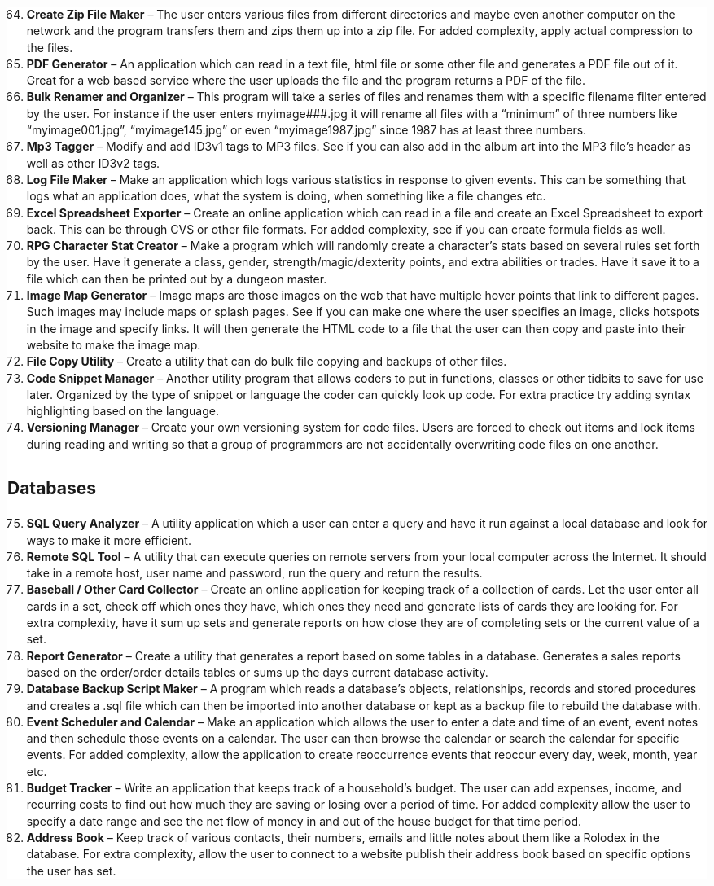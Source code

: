 64.	__Create Zip File Maker__ – The user enters various files from different directories and maybe even another computer on the network and the program transfers them and zips them up into a zip file. For added complexity, apply actual compression to the files.
65.	__PDF Generator__ – An application which can read in a text file, html file or some other file and generates a PDF file out of it. Great for a web based service where the user uploads the file and the program returns a PDF of the file.
66.	__Bulk Renamer and Organizer__ – This program will take a series of files and renames them with a specific filename filter entered by the user. For instance if the user enters myimage###.jpg it will rename all files with a “minimum” of three numbers like “myimage001.jpg”, “myimage145.jpg” or even “myimage1987.jpg” since 1987 has at least three numbers.
67.	__Mp3 Tagger__ – Modify and add ID3v1 tags to MP3 files. See if you can also add in the album art into the MP3 file’s header as well as other ID3v2 tags.
68.	__Log File Maker__ – Make an application which logs various statistics in response to given events. This can be something that logs what an application does, what the system is doing, when something like a file changes etc.
69.	__Excel Spreadsheet Exporter__ – Create an online application which can read in a file and create an Excel Spreadsheet to export back. This can be through CVS or other file formats. For added complexity, see if you can create formula fields as well.
70.	__RPG Character Stat Creator__ – Make a program which will randomly create a character’s stats based on several rules set forth by the user. Have it generate a class, gender, strength/magic/dexterity points, and extra abilities or trades. Have it save it to a file which can then be printed out by a dungeon master.
71.	__Image Map Generator__ – Image maps are those images on the web that have multiple hover points that link to different pages. Such images may include maps or splash pages. See if you can make one where the user specifies an image, clicks hotspots in the image and specify links. It will then generate the HTML code to a file that the user can then copy and paste into their website to make the image map.
72.	__File Copy Utility__ – Create a utility that can do bulk file copying and backups of other files.
73.	__Code Snippet Manager__ – Another utility program that allows coders to put in functions, classes or other tidbits to save for use later. Organized by the type of snippet or language the coder can quickly look up code. For extra practice try adding syntax highlighting based on the language.
74.	__Versioning Manager__ – Create your own versioning system for code files. Users are forced to check out items and lock items during reading and writing so that a group of programmers are not accidentally overwriting code files on one another.

## Databases
75.	__SQL Query Analyzer__ – A utility application which a user can enter a query and have it run against a local database and look for ways to make it more efficient.
76.	__Remote SQL Tool__ – A utility that can execute queries on remote servers from your local computer across the Internet. It should take in a remote host, user name and password, run the query and return the results.
77.	__Baseball / Other Card Collector__ – Create an online application for keeping track of a collection of cards. Let the user enter all cards in a set, check off which ones they have, which ones they need and generate lists of cards they are looking for. For extra complexity, have it sum up sets and generate reports on how close they are of completing sets or the current value of a set.
78.	__Report Generator__ – Create a utility that generates a report based on some tables in a database. Generates a sales reports based on the order/order details tables or sums up the days current database activity.
79.	__Database Backup Script Maker__ – A program which reads a database’s objects, relationships, records and stored procedures and creates a .sql file which can then be imported into another database or kept as a backup file to rebuild the database with.
80.	__Event Scheduler and Calendar__ – Make an application which allows the user to enter a date and time of an event, event notes and then schedule those events on a calendar. The user can then browse the calendar or search the calendar for specific events. For added complexity, allow the application to create reoccurrence events that reoccur every day, week, month, year etc.
81.	__Budget Tracker__ – Write an application that keeps track of a household’s budget. The user can add expenses, income, and recurring costs to find out how much they are saving or losing over a period of time. For added complexity allow the user to specify a date range and see the net flow of money in and out of the house budget for that time period.
82.	__Address Book__ – Keep track of various contacts, their numbers, emails and little notes about them like a Rolodex in the database. For extra complexity, allow the user to connect to a website publish their address book based on specific options the user has set.